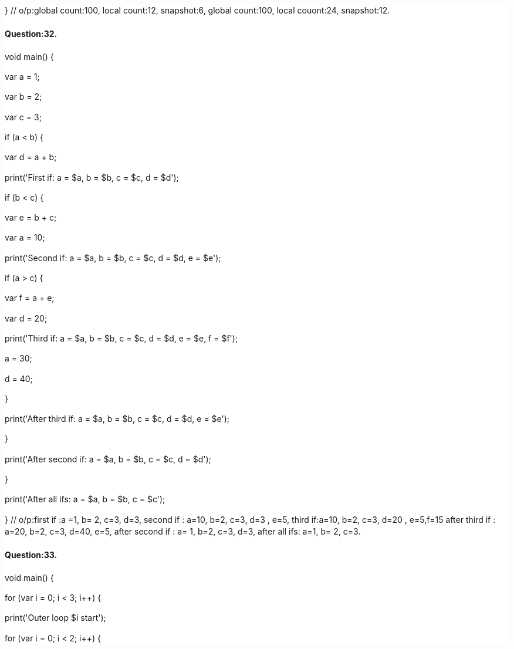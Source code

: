  } // o/p:global count:100, local count:12, snapshot:6, global count:100, local couont:24, snapshot:12.

#### Question:32. 
 void main() {
 
 var a = 1;
 
 var b = 2;
 
 var c = 3;
 
 if (a < b) {
 
 var d = a + b;
 
 print('First if: a = $a, b = $b, c = $c, d = $d');
 
 if (b < c) {
 
 var e = b + c;
 
 var a = 10; 
 
print('Second if: a = $a, b = $b, c = $c, d = $d, e = $e');

 if (a > c) {
 
 var f = a + e;
 
 var d = 20; 
 
print('Third if: a = $a, b = $b, c = $c, d = $d, e = $e, f = $f');

a = 30;

d = 40;

}

 print('After third if: a = $a, b = $b, c = $c, d = $d, e = $e');
 
 }
 
 print('After second if: a = $a, b = $b, c = $c, d = $d');
 
 }
 
 print('After all ifs: a = $a, b = $b, c = $c');
 
 } // o/p:first if :a =1, b= 2, c=3, d=3, second if : a=10, b=2, c=3, d=3 , e=5, third if:a=10, b=2, c=3, d=20 , e=5,f=15  after third if : a=20, b=2, c=3, d=40, e=5, after second if : a= 1, b=2, c=3, d=3, after all ifs: a=1, b= 2, c=3.

#### Question:33. 
 void main() {
 
 for (var i = 0; i < 3; i++) {
 
 print('Outer loop $i start');
 
 for (var i = 0; i < 2; i++) {
 